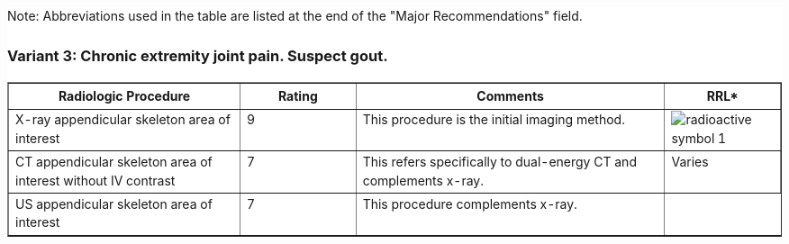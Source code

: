 </table>


Note: Abbreviations used in the table are listed at the end of the "Major Recommendations" field. 


###  Variant 3: Chronic extremity joint pain. Suspect gout. 
<table border="1" cellpadding="5" cellspacing="1" summary="Variant 3: Chronic extremity joint pain. Suspect gout.">
 <thead>
  <tr>
   <th class="Center" scope="col" valign="top" width="30%">
    Radiologic Procedure
   </th>
   <th class="Center" scope="col" valign="top" width="15%">
    Rating
   </th>
   <th class="Center" scope="col" valign="top" width="40%">
    Comments
   </th>
   <th class="Center" scope="col" valign="top" width="25%">
    RRL*
   </th>
  </tr>
 </thead>
 <tbody>
  <tr>
   <td valign="top">
    X-ray appendicular skeleton area of interest
   </td>
   <td class="Center" valign="top">
    9
   </td>
   <td valign="top">
    This procedure is the initial imaging method.
   </td>
   <td class="Center" valign="top">
    <img alt="radioactive symbol 1" height="20" src="https://assets-cdn.github.com/images/icons/emoji/unicode/2622.png" width="20"/>
   </td>
  </tr>
  <tr>
   <td valign="top">
    CT appendicular skeleton area of interest without IV contrast
   </td>
   <td class="Center" valign="top">
    7
   </td>
   <td valign="top">
    This refers specifically to dual-energy CT and complements x-ray.
   </td>
   <td class="Center" valign="top">
    Varies
   </td>
  </tr>
  <tr>
   <td valign="top">
    US appendicular skeleton area of interest
   </td>
   <td class="Center" valign="top">
    7
   </td>
   <td valign="top">
    This procedure complements x-ray.
   </td>